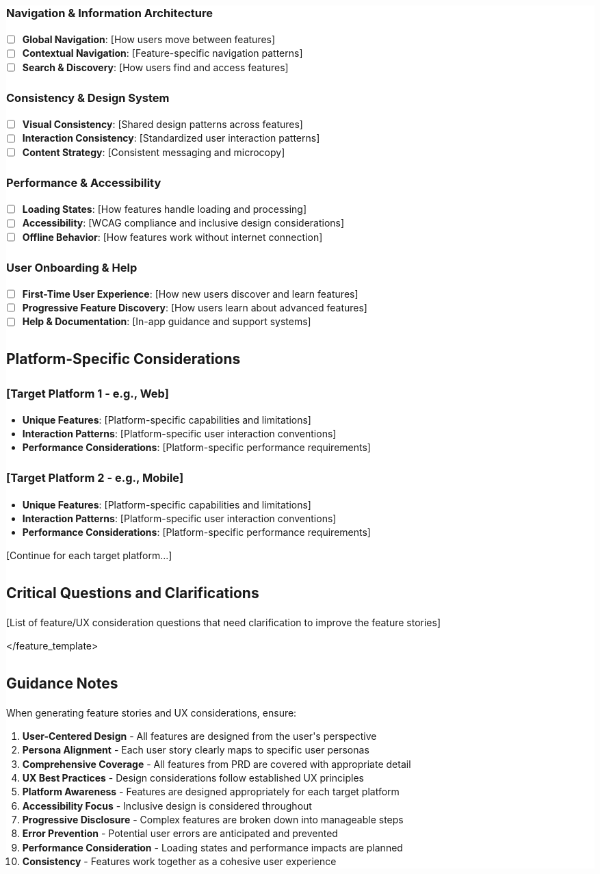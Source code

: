 ### Navigation & Information Architecture
- [ ] **Global Navigation**: [How users move between features]
- [ ] **Contextual Navigation**: [Feature-specific navigation patterns]
- [ ] **Search & Discovery**: [How users find and access features]

### Consistency & Design System
- [ ] **Visual Consistency**: [Shared design patterns across features]
- [ ] **Interaction Consistency**: [Standardized user interaction patterns]
- [ ] **Content Strategy**: [Consistent messaging and microcopy]

### Performance & Accessibility
- [ ] **Loading States**: [How features handle loading and processing]
- [ ] **Accessibility**: [WCAG compliance and inclusive design considerations]
- [ ] **Offline Behavior**: [How features work without internet connection]

### User Onboarding & Help
- [ ] **First-Time User Experience**: [How new users discover and learn features]
- [ ] **Progressive Feature Discovery**: [How users learn about advanced features]
- [ ] **Help & Documentation**: [In-app guidance and support systems]

## Platform-Specific Considerations

### [Target Platform 1 - e.g., Web]
- **Unique Features**: [Platform-specific capabilities and limitations]
- **Interaction Patterns**: [Platform-specific user interaction conventions]
- **Performance Considerations**: [Platform-specific performance requirements]

### [Target Platform 2 - e.g., Mobile]
- **Unique Features**: [Platform-specific capabilities and limitations]
- **Interaction Patterns**: [Platform-specific user interaction conventions]
- **Performance Considerations**: [Platform-specific performance requirements]

[Continue for each target platform...]

## Critical Questions and Clarifications
[List of feature/UX consideration questions that need clarification to improve the feature stories]

</feature_template>

## Guidance Notes

When generating feature stories and UX considerations, ensure:

1. **User-Centered Design** - All features are designed from the user's perspective
2. **Persona Alignment** - Each user story clearly maps to specific user personas
3. **Comprehensive Coverage** - All features from PRD are covered with appropriate detail
4. **UX Best Practices** - Design considerations follow established UX principles
5. **Platform Awareness** - Features are designed appropriately for each target platform
6. **Accessibility Focus** - Inclusive design is considered throughout
7. **Progressive Disclosure** - Complex features are broken down into manageable steps
8. **Error Prevention** - Potential user errors are anticipated and prevented
9. **Performance Consideration** - Loading states and performance impacts are planned
10. **Consistency** - Features work together as a cohesive user experience
